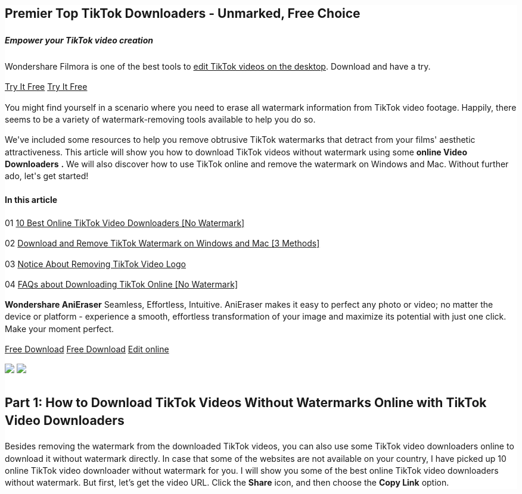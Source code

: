 <ins class="adsbygoogle"
     style="display:block"
     data-ad-format="autorelaxed"
     data-ad-client="ca-pub-7571918770474297"
     data-ad-slot="1223367746"></ins>

## Premier Top TikTok Downloaders - Unmarked, Free Choice

##### Empower your TikTok video creation

Wondershare Filmora is one of the best tools to [edit TikTok videos on the desktop](https://tools.techidaily.com/wondershare/filmora/download/). Download and have a try.

[Try It Free](https://tools.techidaily.com/wondershare/filmora/download/) [Try It Free](https://tools.techidaily.com/wondershare/filmora/download/)

You might find yourself in a scenario where you need to erase all watermark information from TikTok video footage. Happily, there seems to be a variety of watermark-removing tools available to help you do so.

We've included some resources to help you remove obtrusive TikTok watermarks that detract from your films' aesthetic attractiveness. This article will show you how to download TikTok videos without watermark using some **online Video Downloaders** **.** We will also discover how to use TikTok online and remove the watermark on Windows and Mac. Without further ado, let's get started!

#### In this article

01 [ 10 Best Online TikTok Video Downloaders \[No Watermark\]](#part2)

02 [ Download and Remove TikTok Watermark on Windows and Mac \[3 Methods\]](#part2)

03 [Notice About Removing TikTok Video Logo](#part3)

04 [ FAQs about Downloading TikTok Online \[No Watermark\] ](#part4)

**Wondershare AniEraser** Seamless, Effortless, Intuitive.
 AniEraser makes it easy to perfect any photo or video; no matter the device or platform - experience a smooth, effortless transformation of your image and maximize its potential with just one click.  
 Make your moment perfect.

[Free Download](https://tools.techidaily.com/wondershare/anieraser/download/) [Free Download](https://tools.techidaily.com/wondershare/anieraser/download/) [Edit online](https://anieraser.media.io/app/?utm%5Fsource=linkshare&utm%5Fmedium=affiliate&utm%5Fcampaign=fx-article&utm%5Fcontent=link%5F21111411%5F2023-02-21)

![](https://images.media.io/anieraser/anieraser/article_recommend.png) ![](https://neveragain.allstatics.com/2019/assets/icon/logo/anieraser-square.svg)

## Part 1: How to Download TikTok Videos Without Watermarks Online with TikTok Video Downloaders

Besides removing the watermark from the downloaded TikTok videos, you can also use some TikTok video downloaders online to download it without watermark directly. In case that some of the websites are not available on your country, I have picked up 10 online TikTok video downloader without watermark for you. I will show you some of the best online TikTok video downloaders without watermark. But first, let’s get the video URL. Click the **Share** icon, and then choose the **Copy Link** option.

